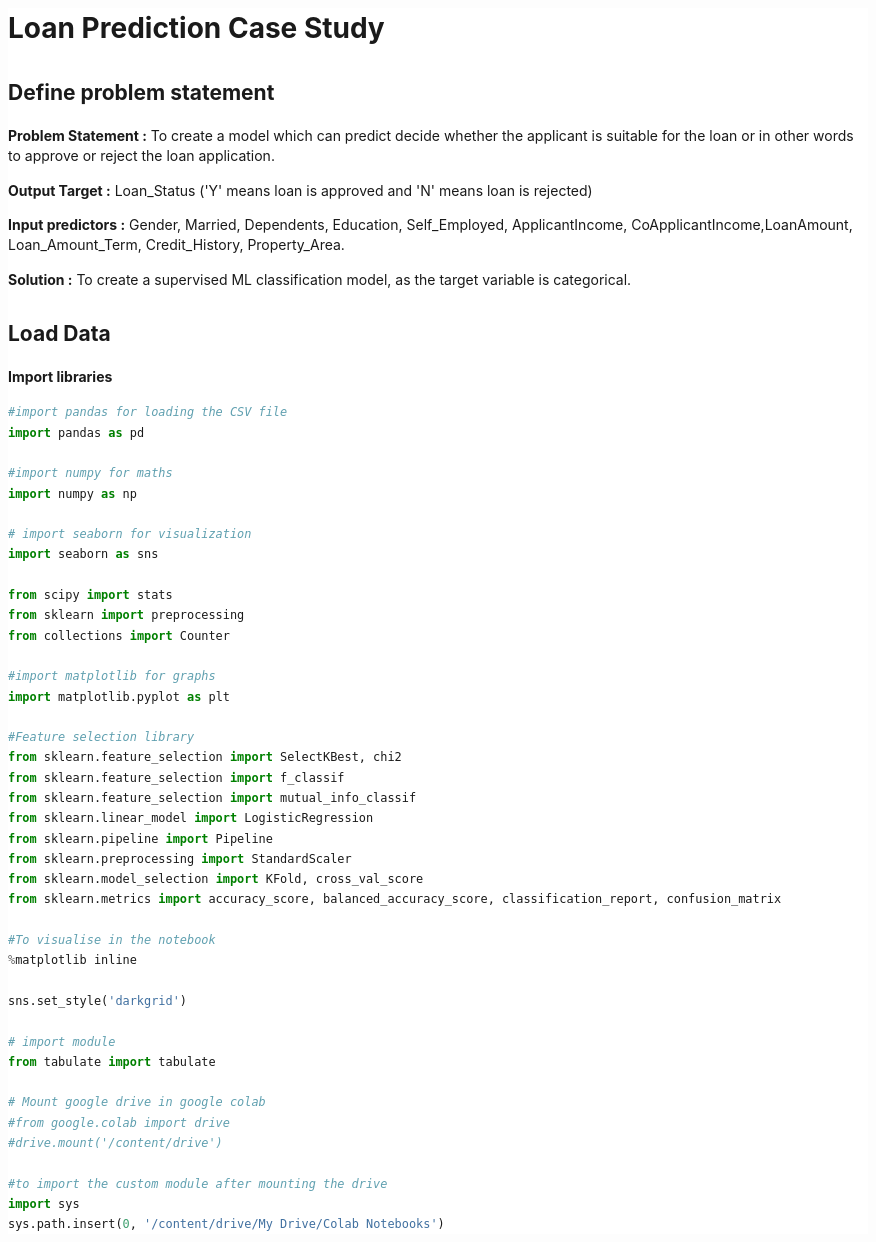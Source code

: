 # **Loan Prediction Case Study**

## **Define problem statement**

**Problem Statement :** To create a model which can predict decide whether the applicant is suitable for the loan or in other words to approve or reject the loan application.

**Output Target :** Loan_Status ('Y' means loan is approved and 'N' means loan is rejected)

**Input predictors :** Gender, Married, Dependents, Education, Self_Employed, ApplicantIncome, CoApplicantIncome,LoanAmount, Loan_Amount_Term, Credit_History, Property_Area.

**Solution :** To create a supervised ML classification model, as the target variable is categorical.

## **Load Data**

**Import libraries**


```python
#import pandas for loading the CSV file
import pandas as pd

#import numpy for maths
import numpy as np

# import seaborn for visualization
import seaborn as sns

from scipy import stats 
from sklearn import preprocessing
from collections import Counter

#import matplotlib for graphs
import matplotlib.pyplot as plt

#Feature selection library
from sklearn.feature_selection import SelectKBest, chi2
from sklearn.feature_selection import f_classif
from sklearn.feature_selection import mutual_info_classif
from sklearn.linear_model import LogisticRegression
from sklearn.pipeline import Pipeline
from sklearn.preprocessing import StandardScaler
from sklearn.model_selection import KFold, cross_val_score
from sklearn.metrics import accuracy_score, balanced_accuracy_score, classification_report, confusion_matrix

#To visualise in the notebook
%matplotlib inline

sns.set_style('darkgrid')

# import module
from tabulate import tabulate

# Mount google drive in google colab
#from google.colab import drive
#drive.mount('/content/drive')

#to import the custom module after mounting the drive
import sys
sys.path.insert(0, '/content/drive/My Drive/Colab Notebooks')

```